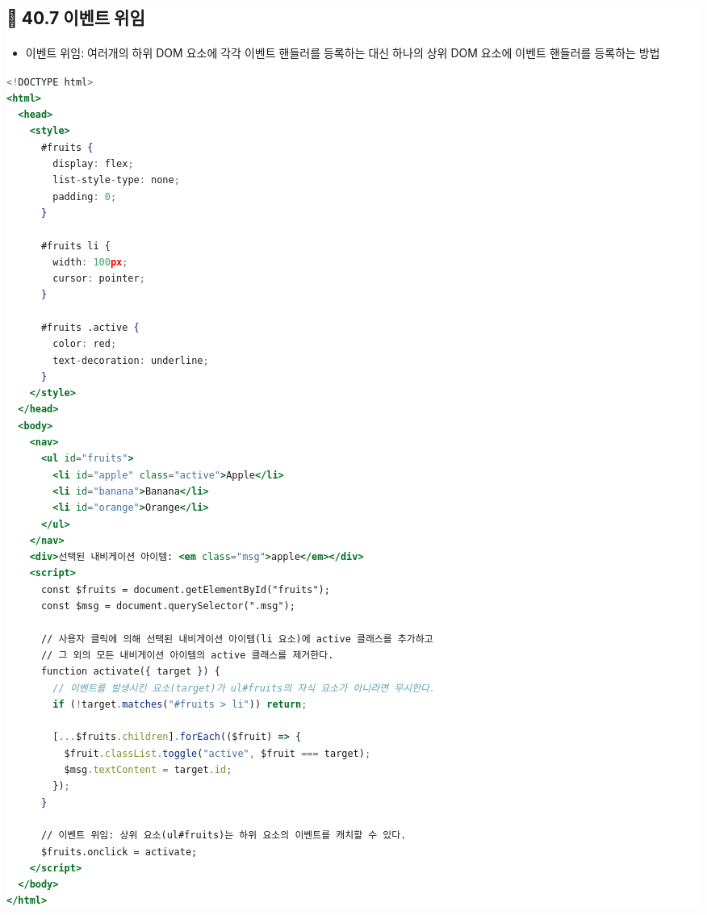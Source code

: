 ## 📌 40.7 이벤트 위임
- 이벤트 위임: 여러개의 하위 DOM 요소에 각각 이벤트 핸들러를 등록하는 대신 하나의 상위 DOM 요소에 이벤트 핸들러를 등록하는 방법
```jsx
<!DOCTYPE html>
<html>
  <head>
    <style>
      #fruits {
        display: flex;
        list-style-type: none;
        padding: 0;
      }

      #fruits li {
        width: 100px;
        cursor: pointer;
      }

      #fruits .active {
        color: red;
        text-decoration: underline;
      }
    </style>
  </head>
  <body>
    <nav>
      <ul id="fruits">
        <li id="apple" class="active">Apple</li>
        <li id="banana">Banana</li>
        <li id="orange">Orange</li>
      </ul>
    </nav>
    <div>선택된 내비게이션 아이템: <em class="msg">apple</em></div>
    <script>
      const $fruits = document.getElementById("fruits");
      const $msg = document.querySelector(".msg");

      // 사용자 클릭에 의해 선택된 내비게이션 아이템(li 요소)에 active 클래스를 추가하고
      // 그 외의 모든 내비게이션 아이템의 active 클래스를 제거한다.
      function activate({ target }) {
        // 이벤트를 발생시킨 요소(target)가 ul#fruits의 자식 요소가 아니라면 무시한다.
        if (!target.matches("#fruits > li")) return;

        [...$fruits.children].forEach(($fruit) => {
          $fruit.classList.toggle("active", $fruit === target);
          $msg.textContent = target.id;
        });
      }

      // 이벤트 위임: 상위 요소(ul#fruits)는 하위 요소의 이벤트를 캐치할 수 있다.
      $fruits.onclick = activate;
    </script>
  </body>
</html>
```
